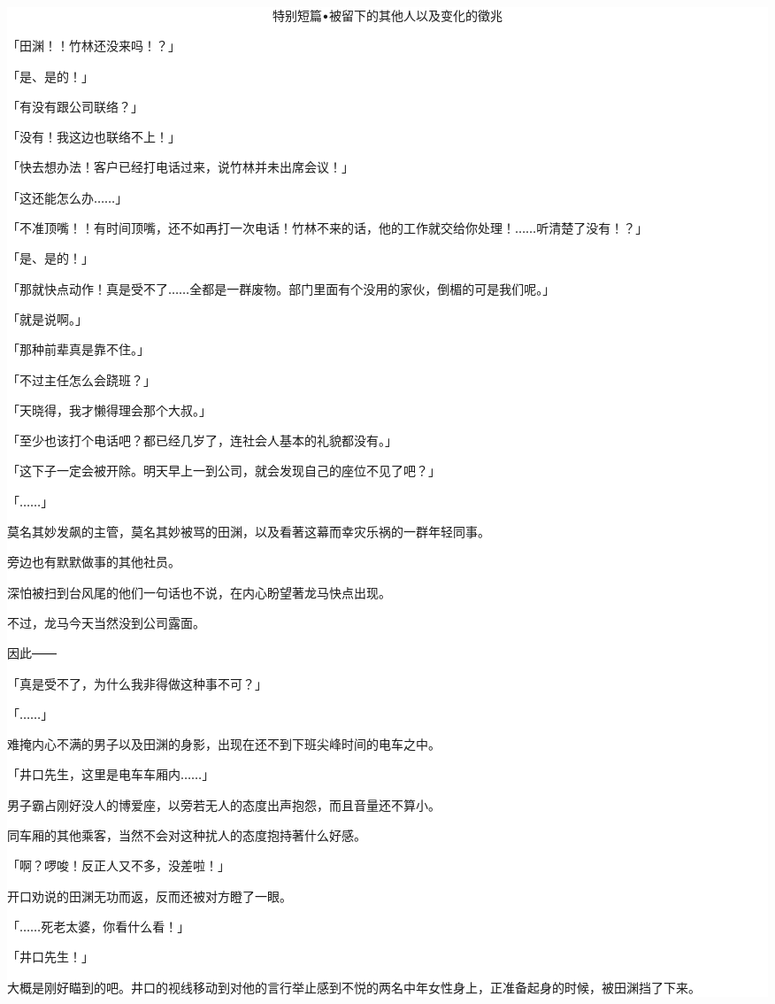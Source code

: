 <p align="center">特别短篇•被留下的其他人以及变化的徵兆</p>

「田渊！！竹林还没来吗！？」

「是、是的！」

「有没有跟公司联络？」

「没有！我这边也联络不上！」

「快去想办法！客户已经打电话过来，说竹林并未出席会议！」

「这还能怎么办……」

「不准顶嘴！！有时间顶嘴，还不如再打一次电话！竹林不来的话，他的工作就交给你处理！……听清楚了没有！？」

「是、是的！」

「那就快点动作！真是受不了……全都是一群废物。部门里面有个没用的家伙，倒楣的可是我们呢。」

「就是说啊。」

「那种前辈真是靠不住。」

「不过主任怎么会跷班？」

「天晓得，我才懒得理会那个大叔。」

「至少也该打个电话吧？都已经几岁了，连社会人基本的礼貌都没有。」

「这下子一定会被开除。明天早上一到公司，就会发现自己的座位不见了吧？」

「……」

莫名其妙发飙的主管，莫名其妙被骂的田渊，以及看著这幕而幸灾乐祸的一群年轻同事。

旁边也有默默做事的其他社员。

深怕被扫到台风尾的他们一句话也不说，在内心盼望著龙马快点出现。

不过，龙马今天当然没到公司露面。

因此——

「真是受不了，为什么我非得做这种事不可？」

「……」

难掩内心不满的男子以及田渊的身影，出现在还不到下班尖峰时间的电车之中。

「井口先生，这里是电车车厢内……」

男子霸占刚好没人的博爱座，以旁若无人的态度出声抱怨，而且音量还不算小。

同车厢的其他乘客，当然不会对这种扰人的态度抱持著什么好感。

「啊？啰唆！反正人又不多，没差啦！」

开口劝说的田渊无功而返，反而还被对方瞪了一眼。

「……死老太婆，你看什么看！」

「井口先生！」

大概是刚好瞄到的吧。井口的视线移动到对他的言行举止感到不悦的两名中年女性身上，正准备起身的时候，被田渊挡了下来。

